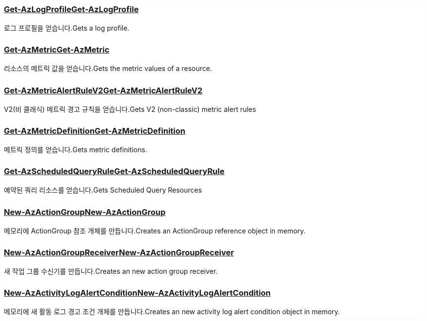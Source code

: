 ### [<span data-ttu-id="a0c03-142">Get-AzLogProfile</span><span class="sxs-lookup"><span data-stu-id="a0c03-142">Get-AzLogProfile</span></span>](Get-AzLogProfile.md)
<span data-ttu-id="a0c03-143">로그 프로필을 얻습니다.</span><span class="sxs-lookup"><span data-stu-id="a0c03-143">Gets a log profile.</span></span>

### [<span data-ttu-id="a0c03-144">Get-AzMetric</span><span class="sxs-lookup"><span data-stu-id="a0c03-144">Get-AzMetric</span></span>](Get-AzMetric.md)
<span data-ttu-id="a0c03-145">리소스의 메트릭 값을 얻습니다.</span><span class="sxs-lookup"><span data-stu-id="a0c03-145">Gets the metric values of a resource.</span></span>

### [<span data-ttu-id="a0c03-146">Get-AzMetricAlertRuleV2</span><span class="sxs-lookup"><span data-stu-id="a0c03-146">Get-AzMetricAlertRuleV2</span></span>](Get-AzMetricAlertRuleV2.md)
<span data-ttu-id="a0c03-147">V2(비 클래식) 메트릭 경고 규칙을 얻습니다.</span><span class="sxs-lookup"><span data-stu-id="a0c03-147">Gets V2 (non-classic) metric alert rules</span></span>

### [<span data-ttu-id="a0c03-148">Get-AzMetricDefinition</span><span class="sxs-lookup"><span data-stu-id="a0c03-148">Get-AzMetricDefinition</span></span>](Get-AzMetricDefinition.md)
<span data-ttu-id="a0c03-149">메트릭 정의를 얻습니다.</span><span class="sxs-lookup"><span data-stu-id="a0c03-149">Gets metric definitions.</span></span>

### [<span data-ttu-id="a0c03-150">Get-AzScheduledQueryRule</span><span class="sxs-lookup"><span data-stu-id="a0c03-150">Get-AzScheduledQueryRule</span></span>](Get-AzScheduledQueryRule.md)
<span data-ttu-id="a0c03-151">예약된 쿼리 리소스를 얻습니다.</span><span class="sxs-lookup"><span data-stu-id="a0c03-151">Gets Scheduled Query Resources</span></span>

### [<span data-ttu-id="a0c03-152">New-AzActionGroup</span><span class="sxs-lookup"><span data-stu-id="a0c03-152">New-AzActionGroup</span></span>](New-AzActionGroup.md)
<span data-ttu-id="a0c03-153">메모리에 ActionGroup 참조 개체를 만듭니다.</span><span class="sxs-lookup"><span data-stu-id="a0c03-153">Creates an ActionGroup reference object in memory.</span></span>

### [<span data-ttu-id="a0c03-154">New-AzActionGroupReceiver</span><span class="sxs-lookup"><span data-stu-id="a0c03-154">New-AzActionGroupReceiver</span></span>](New-AzActionGroupReceiver.md)
<span data-ttu-id="a0c03-155">새 작업 그룹 수신기를 만듭니다.</span><span class="sxs-lookup"><span data-stu-id="a0c03-155">Creates an new action group receiver.</span></span>

### [<span data-ttu-id="a0c03-156">New-AzActivityLogAlertCondition</span><span class="sxs-lookup"><span data-stu-id="a0c03-156">New-AzActivityLogAlertCondition</span></span>](New-AzActivityLogAlertCondition.md)
<span data-ttu-id="a0c03-157">메모리에 새 활동 로그 경고 조건 개체를 만듭니다.</span><span class="sxs-lookup"><span data-stu-id="a0c03-157">Creates an new activity log alert condition object in memory.</span></span>
